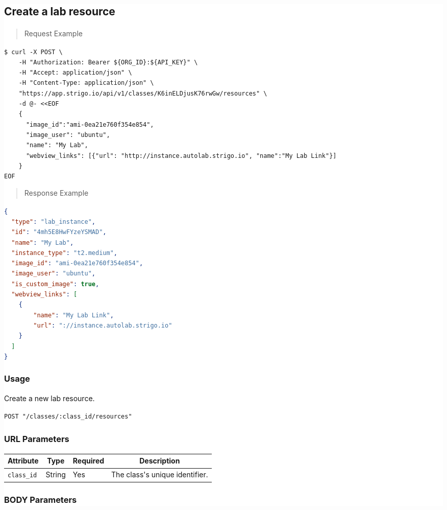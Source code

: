 
## Create a lab resource

> Request Example

```shell
$ curl -X POST \
    -H "Authorization: Bearer ${ORG_ID}:${API_KEY}" \
    -H "Accept: application/json" \
    -H "Content-Type: application/json" \
    "https://app.strigo.io/api/v1/classes/K6inELDjusK76rwGw/resources" \
    -d @- <<EOF
    {
      "image_id":"ami-0ea21e760f354e854",
      "image_user": "ubuntu",
      "name": "My Lab",
      "webview_links": [{"url": "http://instance.autolab.strigo.io", "name":"My Lab Link"}]
    }
EOF
```

> Response Example

```json
{
  "type": "lab_instance",
  "id": "4mh5E8HwFYzeYSMAD",
  "name": "My Lab",
  "instance_type": "t2.medium",
  "image_id": "ami-0ea21e760f354e854",
  "image_user": "ubuntu",
  "is_custom_image": true,
  "webview_links": [
    {
        "name": "My Lab Link",
        "url": "://instance.autolab.strigo.io"
    }
  ]
}
```

### Usage

Create a new lab resource.

`POST "/classes/:class_id/resources"`

### URL Parameters

Attribute  | Type    | Required | Description
---------  | ------- | -------  | -------
`class_id` | String  | Yes      | The class's unique identifier.

### BODY Parameters
